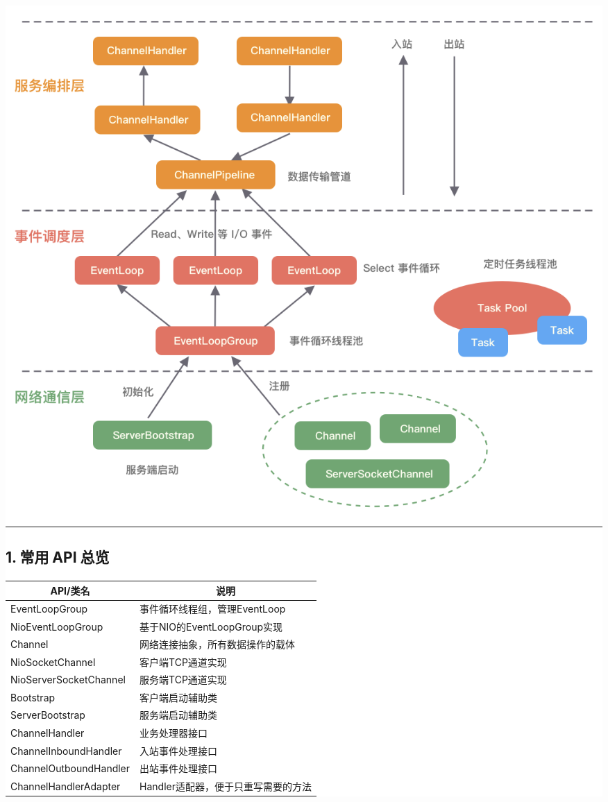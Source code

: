 ![img](assets/1708060-20211110224700852-1182764791.png)

---

##  1. 常用 API 总览

| API/类名                    | 说明                                |
| --------------------------- | ----------------------------------- |
| EventLoopGroup              | 事件循环线程组，管理EventLoop       |
| NioEventLoopGroup           | 基于NIO的EventLoopGroup实现         |
| Channel                     | 网络连接抽象，所有数据操作的载体    |
| NioSocketChannel            | 客户端TCP通道实现                   |
| NioServerSocketChannel      | 服务端TCP通道实现                   |
| Bootstrap                   | 客户端启动辅助类                    |
| ServerBootstrap             | 服务端启动辅助类                    |
| ChannelHandler              | 业务处理器接口                      |
| ChannelInboundHandler       | 入站事件处理接口                    |
| ChannelOutboundHandler      | 出站事件处理接口                    |
| ChannelHandlerAdapter       | Handler适配器，便于只重写需要的方法 |
